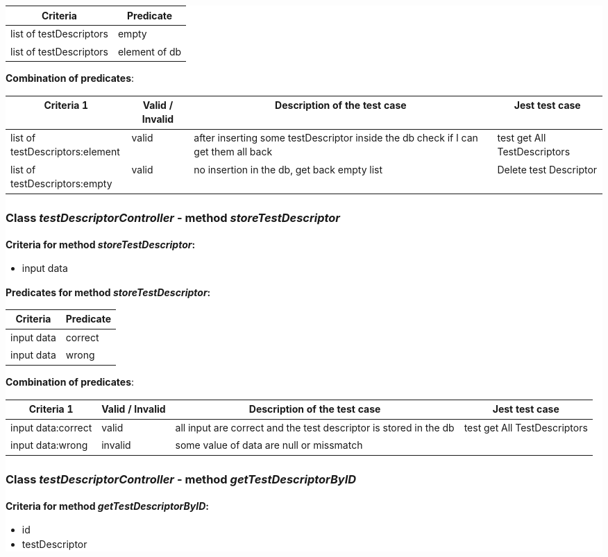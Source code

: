 | Criteria | Predicate |
| -------- | --------- |
|     list of testDescriptors     |      empty     |
|     list of testDescriptors     |     element of db|






**Combination of predicates**:


| Criteria 1 | Valid / Invalid | Description of the test case | Jest test case |
|-------|-------|-------|-------|
|list of testDescriptors:element |valid|after inserting some testDescriptor inside the db check if I can get them all back|test get All TestDescriptors|
|list of testDescriptors:empty|valid|no insertion in the db, get back empty list| Delete test Descriptor |



### **Class *testDescriptorController* - method *storeTestDescriptor***



**Criteria for method *storeTestDescriptor*:**
	
 - input data 




**Predicates for method *storeTestDescriptor*:**

| Criteria | Predicate |
| -------- | --------- |
|  input data        |     correct      |
|  input data        |    wrong        |




**Combination of predicates**:


| Criteria 1 | Valid / Invalid | Description of the test case | Jest test case |
|-------|-------|-------|-------|
|input data:correct|valid|all input are correct and the test descriptor is stored in the db|test get All TestDescriptors|
|input data:wrong|invalid|some value of data are null or missmatch||


### **Class *testDescriptorController* - method *getTestDescriptorByID***



**Criteria for method *getTestDescriptorByID*:**
	
 - id
 - testDescriptor
